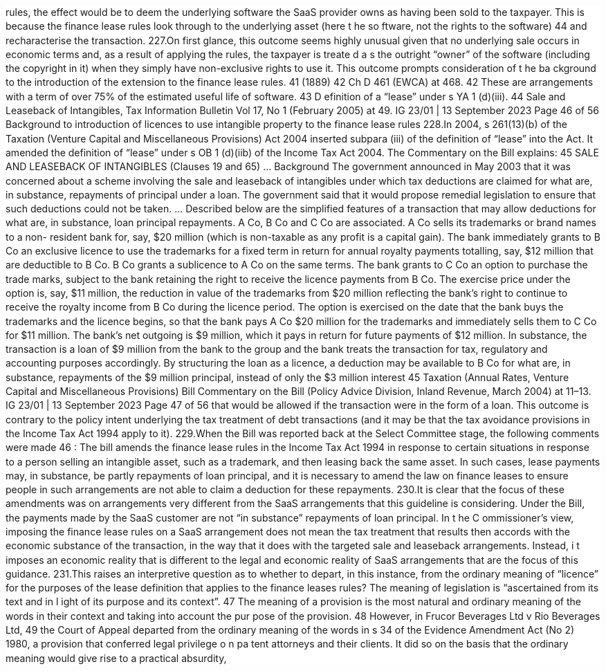 rules, the effect would be to deem the underlying software the SaaS provider owns as having been sold to the taxpayer. This is because the finance lease rules look through to the underlying asset (here t he so ftware, not the rights to the software) 44 and recharacterise the transaction. 227.On first glance, this outcome seems highly unusual given that no underlying sale occurs in economic terms and, as a result of applying the rules, the taxpayer is treate d a s the outright “owner” of the software (including the copyright in it) when they simply have non-exclusive rights to use it. This outcome prompts consideration of t he ba ckground to the introduction of the extension to the finance lease rules. 41 (1889) 42 Ch D 461 (EWCA) at 468. 42 These are arrangements with a term of over 75% of the estimated useful life of software. 43 D efinition of a “lease” under s YA 1 (d)(iii). 44 Sale and Leaseback of Intangibles, Tax Information Bulletin Vol 17, No 1 (February 2005) at 49. IG 23/01 | 13 September 2023 Page 46 of 56 Background to introduction of licences to use intangible property to the finance lease rules 228.In 2004, s 261(13)(b) of the Taxation (Venture Capital and Miscellaneous Provisions) Act 2004 inserted subpara (iii) of the definition of “lease” into the Act. It amended the definition of “lease” under s OB 1 (d)(iib) of the Income Tax Act 2004. The Commentary on the Bill explains: 45 SALE AND LEASEBACK OF INTANGIBLES (Clauses 19 and 65) ... Background The government announced in May 2003 that it was concerned about a scheme involving the sale and leaseback of intangibles under which tax deductions are claimed for what are, in substance, repayments of principal under a loan. The government said that it would propose remedial legislation to ensure that such deductions could not be taken. ... Described below are the simplified features of a transaction that may allow deductions for what are, in substance, loan principal repayments. A Co, B Co and C Co are associated. A Co sells its trademarks or brand names to a non- resident bank for, say, $20 million (which is non-taxable as any profit is a capital gain). The bank immediately grants to B Co an exclusive licence to use the trademarks for a fixed term in return for annual royalty payments totalling, say, $12 million that are deductible to B Co. B Co grants a sublicence to A Co on the same terms. The bank grants to C Co an option to purchase the trade marks, subject to the bank retaining the right to receive the licence payments from B Co. The exercise price under the option is, say, $11 million, the reduction in value of the trademarks from $20 million reflecting the bank’s right to continue to receive the royalty income from B Co during the licence period. The option is exercised on the date that the bank buys the trademarks and the licence begins, so that the bank pays A Co $20 million for the trademarks and immediately sells them to C Co for $11 million. The bank’s net outgoing is $9 million, which it pays in return for future payments of $12 million. In substance, the transaction is a loan of $9 million from the bank to the group and the bank treats the transaction for tax, regulatory and accounting purposes accordingly. By structuring the loan as a licence, a deduction may be available to B Co for what are, in substance, repayments of the $9 million principal, instead of only the $3 million interest 45 Taxation (Annual Rates, Venture Capital and Miscellaneous Provisions) Bill Commentary on the Bill (Policy Advice Division, Inland Revenue, March 2004) at 11–13. IG 23/01 | 13 September 2023 Page 47 of 56 that would be allowed if the transaction were in the form of a loan. This outcome is contrary to the policy intent underlying the tax treatment of debt transactions (and it may be that the tax avoidance provisions in the Income Tax Act 1994 apply to it). 229.When the Bill was reported back at the Select Committee stage, the following comments were made 46 : The bill amends the finance lease rules in the Income Tax Act 1994 in response to certain situations in response to a person selling an intangible asset, such as a trademark, and then leasing back the same asset. In such cases, lease payments may, in substance, be partly repayments of loan principal, and it is necessary to amend the law on finance leases to ensure people in such arrangements are not able to claim a deduction for these repayments. 230.It is clear that the focus of these amendments was on arrangements very different from the SaaS arrangements that this guideline is considering. Under the Bill, the payments made by the SaaS customer are not “in substance” repayments of loan principal. In t he C ommissioner’s view, imposing the finance lease rules on a SaaS arrangement does not mean the tax treatment that results then accords with the economic substance of the transaction, in the way that it does with the targeted sale and leaseback arrangements. Instead, i t imposes an economic reality that is different to the legal and economic reality of SaaS arrangements that are the focus of this guidance. 231.This raises an interpretive question as to whether to depart, in this instance, from the ordinary meaning of “licence” for the purposes of the lease definition that applies to the finance leases rules? The meaning of legislation is “ascertained from its text and in l ight of its purpose and its context”. 47 The meaning of a provision is the most natural and ordinary meaning of the words in their context and taking into account the pur pose of the provision. 48 However, in Frucor Beverages Ltd v Rio Beverages Ltd, 49 the Court of Appeal departed from the ordinary meaning of the words in s 34 of the Evidence Amendment Act (No 2) 1980, a provision that conferred legal privilege o n pa tent attorneys and their clients. It did so on the basis that the ordinary meaning would give rise to a practical absurdity,
